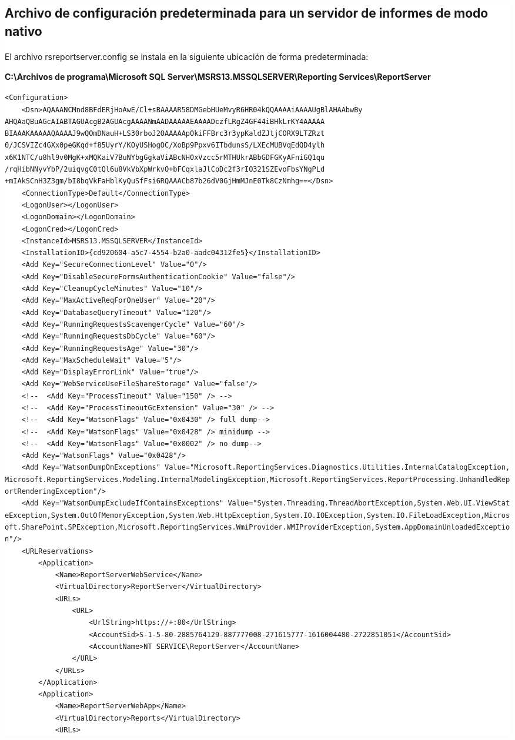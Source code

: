 ##  <a name="default-configuration-file-for-a-native-mode-report-server"></a><a name="bkmk_nativedefaultfile"></a> Archivo de configuración predeterminada para un servidor de informes de modo nativo  
 El archivo rsreportserver.config se instala en la siguiente ubicación de forma predeterminada:  
  
 **C:\Archivos de programa\Microsoft SQL Server\MSRS13.MSSQLSERVER\Reporting Services\ReportServer**  
  
```  
<Configuration>
    <Dsn>AQAAANCMnd8BFdERjHoAwE/Cl+sBAAAAR58DMGebHUeMvyR6HR04kQQAAAAiAAAAUgBlAHAAbwBy
AHQAaQBuAGcAIABTAGUAcgB2AGUAcgAAAANmAADAAAAAEAAAADczfLRgZ4GF44iBHkLrKY4AAAAA
BIAAAKAAAAAQAAAAJ9wQOmDNauH+LS30rboJ2OAAAAAp0kiFFBrc3r3ypKaldZJtjCORX9LTZRzt
0/JCSVIZc4GXx0peGKqd+f85UyrY/KOyUSHogOC/XoBp9Ppxv6ITbdunsS/LXEcMUBVqEdQD4ylh
x6K1NTC/u8hl9v0MgK+xMQKaiV7BuNYbgGgkaViABcNH0xVzcc5rMTHUkrABbGDFGKyAFniGQ1qu
/rqHibNNyvYbP/2uiqvgC0tQl6u8VkVbXpWrkvO+bFCqxlaJlCoDc2f3rIO321SZEvoFbsYNgPLd
+mIAkSCnH3Z3gm/bI8bqVkFaHblKyQuSfFsi6RQAAACb87b26dV0GjHmMJnE0Tk8CzNmhg==</Dsn>
    <ConnectionType>Default</ConnectionType>
    <LogonUser></LogonUser>
    <LogonDomain></LogonDomain>
    <LogonCred></LogonCred>
    <InstanceId>MSRS13.MSSQLSERVER</InstanceId>
    <InstallationID>{cd920604-a5c7-4554-b2a0-aadc04312fe5}</InstallationID>
    <Add Key="SecureConnectionLevel" Value="0"/>
    <Add Key="DisableSecureFormsAuthenticationCookie" Value="false"/>
    <Add Key="CleanupCycleMinutes" Value="10"/>
    <Add Key="MaxActiveReqForOneUser" Value="20"/>
    <Add Key="DatabaseQueryTimeout" Value="120"/>
    <Add Key="RunningRequestsScavengerCycle" Value="60"/>
    <Add Key="RunningRequestsDbCycle" Value="60"/>
    <Add Key="RunningRequestsAge" Value="30"/>
    <Add Key="MaxScheduleWait" Value="5"/>
    <Add Key="DisplayErrorLink" Value="true"/>
    <Add Key="WebServiceUseFileShareStorage" Value="false"/>
    <!--  <Add Key="ProcessTimeout" Value="150" /> -->
    <!--  <Add Key="ProcessTimeoutGcExtension" Value="30" /> -->
    <!--  <Add Key="WatsonFlags" Value="0x0430" /> full dump-->
    <!--  <Add Key="WatsonFlags" Value="0x0428" /> minidump -->
    <!--  <Add Key="WatsonFlags" Value="0x0002" /> no dump-->
    <Add Key="WatsonFlags" Value="0x0428"/>
    <Add Key="WatsonDumpOnExceptions" Value="Microsoft.ReportingServices.Diagnostics.Utilities.InternalCatalogException,Microsoft.ReportingServices.Modeling.InternalModelingException,Microsoft.ReportingServices.ReportProcessing.UnhandledReportRenderingException"/>
    <Add Key="WatsonDumpExcludeIfContainsExceptions" Value="System.Threading.ThreadAbortException,System.Web.UI.ViewStateException,System.OutOfMemoryException,System.Web.HttpException,System.IO.IOException,System.IO.FileLoadException,Microsoft.SharePoint.SPException,Microsoft.ReportingServices.WmiProvider.WMIProviderException,System.AppDomainUnloadedException"/>
    <URLReservations>
        <Application>
            <Name>ReportServerWebService</Name>
            <VirtualDirectory>ReportServer</VirtualDirectory>
            <URLs>
                <URL>
                    <UrlString>https://+:80</UrlString>
                    <AccountSid>S-1-5-80-2885764129-887777008-271615777-1616004480-2722851051</AccountSid>
                    <AccountName>NT SERVICE\ReportServer</AccountName>
                </URL>
            </URLs>
        </Application>
        <Application>
            <Name>ReportServerWebApp</Name>
            <VirtualDirectory>Reports</VirtualDirectory>
            <URLs>
```